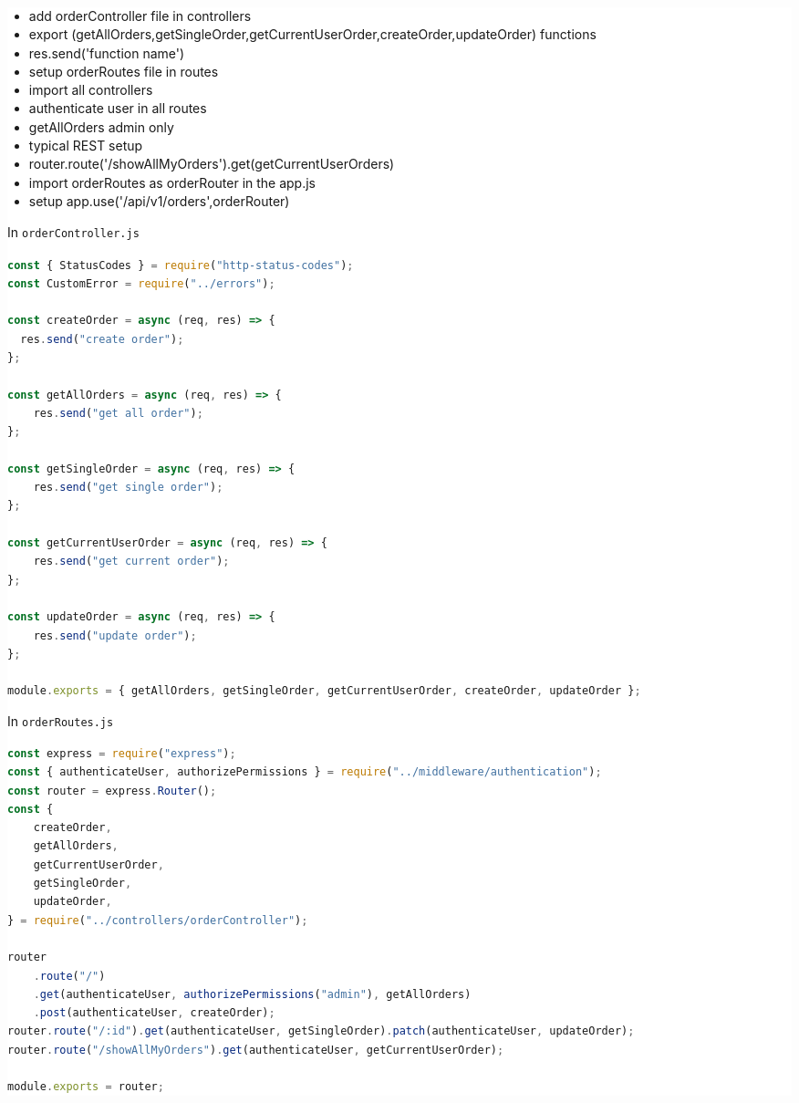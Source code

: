 - add orderController file in controllers
- export (getAllOrders,getSingleOrder,getCurrentUserOrder,createOrder,updateOrder) functions
- res.send('function name')
- setup orderRoutes file in routes
- import all controllers
- authenticate user in all routes
- getAllOrders admin only
- typical REST setup
- router.route('/showAllMyOrders').get(getCurrentUserOrders)
- import orderRoutes as orderRouter in the app.js
- setup app.use('/api/v1/orders',orderRouter)

In `orderController.js`

```js
const { StatusCodes } = require("http-status-codes");
const CustomError = require("../errors");

const createOrder = async (req, res) => {
  res.send("create order");
};

const getAllOrders = async (req, res) => {
	res.send("get all order");
};

const getSingleOrder = async (req, res) => {
	res.send("get single order");
};

const getCurrentUserOrder = async (req, res) => {
	res.send("get current order");
};

const updateOrder = async (req, res) => {
	res.send("update order");
};

module.exports = { getAllOrders, getSingleOrder, getCurrentUserOrder, createOrder, updateOrder };

```

In `orderRoutes.js`

```js
const express = require("express");
const { authenticateUser, authorizePermissions } = require("../middleware/authentication");
const router = express.Router();
const {
	createOrder,
	getAllOrders,
	getCurrentUserOrder,
	getSingleOrder,
	updateOrder,
} = require("../controllers/orderController");

router
	.route("/")
	.get(authenticateUser, authorizePermissions("admin"), getAllOrders)
	.post(authenticateUser, createOrder);
router.route("/:id").get(authenticateUser, getSingleOrder).patch(authenticateUser, updateOrder);
router.route("/showAllMyOrders").get(authenticateUser, getCurrentUserOrder);

module.exports = router;

```
